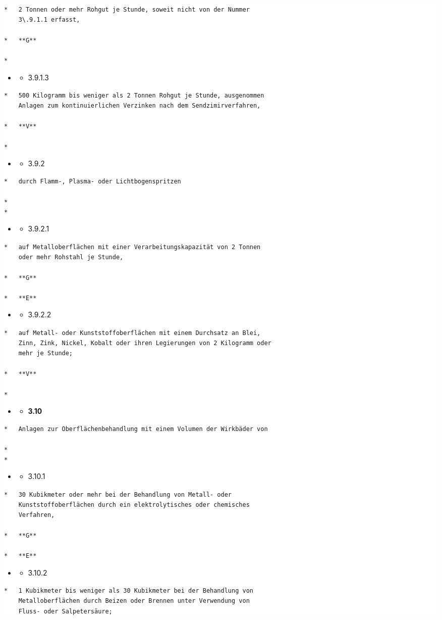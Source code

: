     *   2 Tonnen oder mehr Rohgut je Stunde, soweit nicht von der Nummer
        3\.9.1.1 erfasst,

    *   **G**

    *

*    *   3.9.1.3

    *   500 Kilogramm bis weniger als 2 Tonnen Rohgut je Stunde, ausgenommen
        Anlagen zum kontinuierlichen Verzinken nach dem Sendzimirverfahren,

    *   **V**

    *

*    *   3.9.2

    *   durch Flamm-, Plasma- oder Lichtbogenspritzen

    *
    *

*    *   3.9.2.1

    *   auf Metalloberflächen mit einer Verarbeitungskapazität von 2 Tonnen
        oder mehr Rohstahl je Stunde,

    *   **G**

    *   **E**


*    *   3.9.2.2

    *   auf Metall- oder Kunststoffoberflächen mit einem Durchsatz an Blei,
        Zinn, Zink, Nickel, Kobalt oder ihren Legierungen von 2 Kilogramm oder
        mehr je Stunde;

    *   **V**

    *

*    *   **3.10**

    *   Anlagen zur Oberflächenbehandlung mit einem Volumen der Wirkbäder von

    *
    *

*    *   3.10.1

    *   30 Kubikmeter oder mehr bei der Behandlung von Metall- oder
        Kunststoffoberflächen durch ein elektrolytisches oder chemisches
        Verfahren,

    *   **G**

    *   **E**


*    *   3.10.2

    *   1 Kubikmeter bis weniger als 30 Kubikmeter bei der Behandlung von
        Metalloberflächen durch Beizen oder Brennen unter Verwendung von
        Fluss- oder Salpetersäure;
